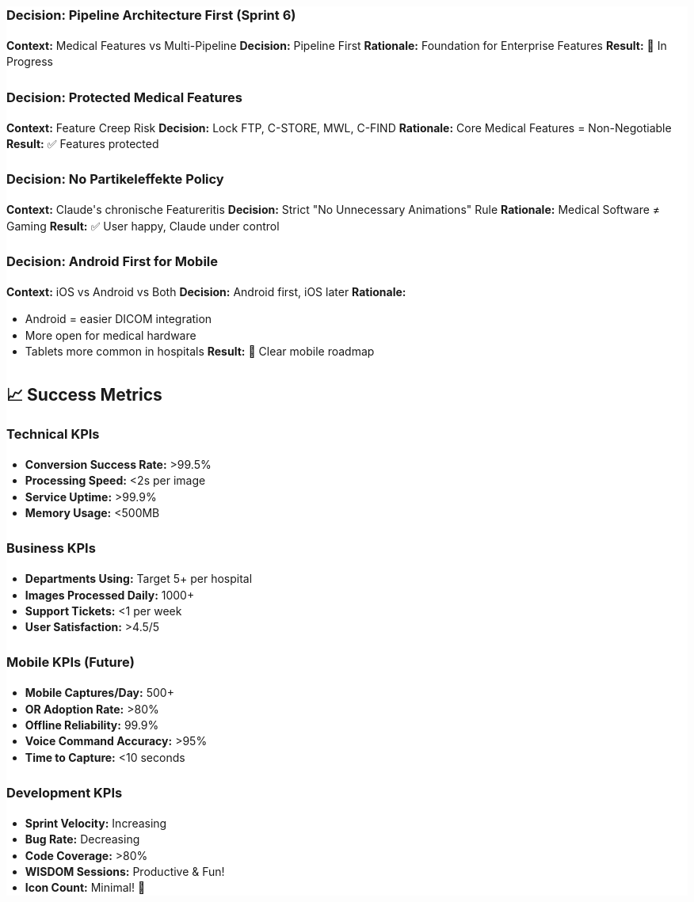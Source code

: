 ### Decision: Pipeline Architecture First (Sprint 6)
**Context:** Medical Features vs Multi-Pipeline
**Decision:** Pipeline First
**Rationale:** Foundation for Enterprise Features
**Result:** 🚧 In Progress

### Decision: Protected Medical Features
**Context:** Feature Creep Risk
**Decision:** Lock FTP, C-STORE, MWL, C-FIND
**Rationale:** Core Medical Features = Non-Negotiable
**Result:** ✅ Features protected

### Decision: No Partikeleffekte Policy
**Context:** Claude's chronische Featureritis
**Decision:** Strict "No Unnecessary Animations" Rule
**Rationale:** Medical Software ≠ Gaming
**Result:** ✅ User happy, Claude under control

### Decision: Android First for Mobile
**Context:** iOS vs Android vs Both
**Decision:** Android first, iOS later
**Rationale:** 
- Android = easier DICOM integration
- More open for medical hardware
- Tablets more common in hospitals
**Result:** 📱 Clear mobile roadmap

## 📈 Success Metrics

### Technical KPIs
- **Conversion Success Rate:** >99.5%
- **Processing Speed:** <2s per image
- **Service Uptime:** >99.9%
- **Memory Usage:** <500MB

### Business KPIs
- **Departments Using:** Target 5+ per hospital
- **Images Processed Daily:** 1000+
- **Support Tickets:** <1 per week
- **User Satisfaction:** >4.5/5

### Mobile KPIs (Future)
- **Mobile Captures/Day:** 500+
- **OR Adoption Rate:** >80%
- **Offline Reliability:** 99.9%
- **Voice Command Accuracy:** >95%
- **Time to Capture:** <10 seconds

### Development KPIs
- **Sprint Velocity:** Increasing
- **Bug Rate:** Decreasing
- **Code Coverage:** >80%
- **WISDOM Sessions:** Productive & Fun!
- **Icon Count:** Minimal! 🎯
